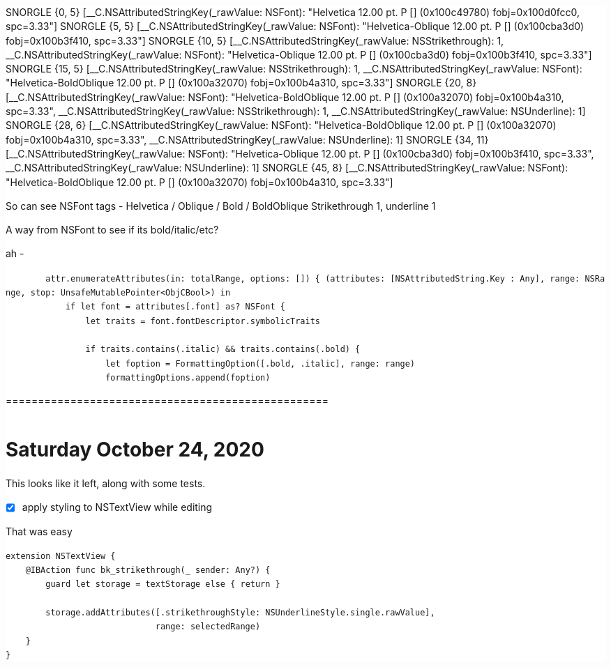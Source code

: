 SNORGLE {0, 5}  [__C.NSAttributedStringKey(_rawValue: NSFont): "Helvetica 12.00 pt. P [] (0x100c49780) fobj=0x100d0fcc0, spc=3.33"]
SNORGLE {5, 5}  [__C.NSAttributedStringKey(_rawValue: NSFont): "Helvetica-Oblique 12.00 pt. P [] (0x100cba3d0) fobj=0x100b3f410, spc=3.33"]
SNORGLE {10, 5}  [__C.NSAttributedStringKey(_rawValue: NSStrikethrough): 1, __C.NSAttributedStringKey(_rawValue: NSFont): "Helvetica-Oblique 12.00 pt. P [] (0x100cba3d0) fobj=0x100b3f410, spc=3.33"]
SNORGLE {15, 5}  [__C.NSAttributedStringKey(_rawValue: NSStrikethrough): 1, __C.NSAttributedStringKey(_rawValue: NSFont): "Helvetica-BoldOblique 12.00 pt. P [] (0x100a32070) fobj=0x100b4a310, spc=3.33"]
SNORGLE {20, 8}  [__C.NSAttributedStringKey(_rawValue: NSFont): "Helvetica-BoldOblique 12.00 pt. P [] (0x100a32070) fobj=0x100b4a310, spc=3.33", __C.NSAttributedStringKey(_rawValue: NSStrikethrough): 1, __C.NSAttributedStringKey(_rawValue: NSUnderline): 1]
SNORGLE {28, 6}  [__C.NSAttributedStringKey(_rawValue: NSFont): "Helvetica-BoldOblique 12.00 pt. P [] (0x100a32070) fobj=0x100b4a310, spc=3.33", __C.NSAttributedStringKey(_rawValue: NSUnderline): 1]
SNORGLE {34, 11}  [__C.NSAttributedStringKey(_rawValue: NSFont): "Helvetica-Oblique 12.00 pt. P [] (0x100cba3d0) fobj=0x100b3f410, spc=3.33", __C.NSAttributedStringKey(_rawValue: NSUnderline): 1]
SNORGLE {45, 8}  [__C.NSAttributedStringKey(_rawValue: NSFont): "Helvetica-BoldOblique 12.00 pt. P [] (0x100a32070) fobj=0x100b4a310, spc=3.33"]


So can see NSFont tags - Helvetica / Oblique / Bold / BoldOblique
Strikethrough 1, underline 1

A way from NSFont to see if its bold/italic/etc?

ah - 

```
        attr.enumerateAttributes(in: totalRange, options: []) { (attributes: [NSAttributedString.Key : Any], range: NSRange, stop: UnsafeMutablePointer<ObjCBool>) in
            if let font = attributes[.font] as? NSFont {
                let traits = font.fontDescriptor.symbolicTraits

                if traits.contains(.italic) && traits.contains(.bold) {
                    let foption = FormattingOption([.bold, .italic], range: range)
                    formattingOptions.append(foption)
```

==================================================
# Saturday October 24, 2020

This looks like it left, along with some tests.

- [X] apply styling to NSTextView while editing

That was easy

```
extension NSTextView {
    @IBAction func bk_strikethrough(_ sender: Any?) {
        guard let storage = textStorage else { return }

        storage.addAttributes([.strikethroughStyle: NSUnderlineStyle.single.rawValue],
                              range: selectedRange)
    }
}
```
